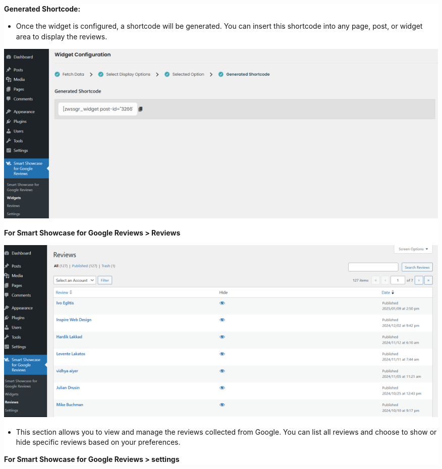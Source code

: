 **Generated Shortcode:**

- Once the widget is configured, a shortcode will be generated. You can insert this shortcode into any page, post, or widget area to display the reviews.

![Screenshot](resource/images/ssgr-image-11.png)

**For Smart Showcase for Google Reviews > Reviews**

![Screenshot](resource/images/ssgr-image-12.png)

- This section allows you to view and manage the reviews collected from Google. You can list all reviews and choose to show or hide specific reviews based on your preferences.

**For Smart Showcase for Google Reviews > settings**
